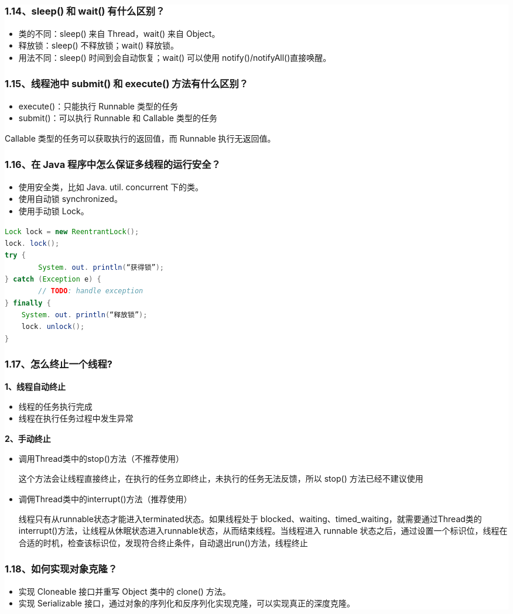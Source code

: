 ### 1.14、sleep() 和 wait() 有什么区别？

-   类的不同：sleep() 来自 Thread，wait() 来自 Object。
-   释放锁：sleep() 不释放锁；wait() 释放锁。
-   用法不同：sleep() 时间到会自动恢复；wait() 可以使用 notify()/notifyAll()直接唤醒。

### 1.15、线程池中 submit() 和 execute() 方法有什么区别？

-   execute()：只能执行 Runnable 类型的任务
-   submit()：可以执行 Runnable 和 Callable 类型的任务

Callable 类型的任务可以获取执行的返回值，而 Runnable 执行无返回值。

### 1.16、在 Java 程序中怎么保证多线程的运行安全？

-   使用安全类，比如 Java. util. concurrent 下的类。
-   使用自动锁 synchronized。
-   使用手动锁 Lock。

```java
Lock lock = new ReentrantLock();
lock. lock();
try {
		System. out. println(“获得锁”);
} catch (Exception e) {
		// TODO: handle exception
} finally {
    System. out. println(“释放锁”);
    lock. unlock();
}
```

### 1.17、怎么终止一个线程?

**1、线程自动终止**

-   线程的任务执行完成
-   线程在执行任务过程中发生异常

**2、手动终止**

-   调用Thread类中的stop()方法（不推荐使用）

    这个方法会让线程直接终止，在执行的任务立即终止，未执行的任务无法反馈，所以 stop() 方法已经不建议使用

-   调佣Thread类中的interrupt()方法（推荐使用）

    线程只有从runnable状态才能进入terminated状态。如果线程处于 blocked、waiting、timed_waiting，就需要通过Thread类的interrupt()方法，让线程从休眠状态进入runnable状态，从而结束线程。当线程进入 runnable 状态之后，通过设置一个标识位，线程在合适的时机，检查该标识位，发现符合终止条件，自动退出run()方法，线程终止

    

### 1.18、如何实现对象克隆？

-   实现 Cloneable 接口并重写 Object 类中的 clone() 方法。
-   实现 Serializable 接口，通过对象的序列化和反序列化实现克隆，可以实现真正的深度克隆。
